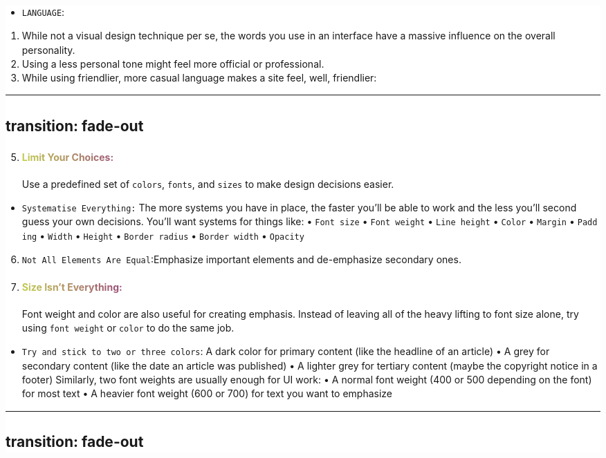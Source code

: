 -	`LANGUAGE`:
1. While not a visual design technique per se, the words you use in an interface have a massive influence on the overall personality.
2. Using a less personal tone might feel more official or professional.
3. While using friendlier, more casual language makes a site feel, well, friendlier:

---
transition: fade-out
---

5. #### Limit Your Choices: 
   Use a predefined set of `colors`, `fonts`, and `sizes` to make design decisions easier.
-  `Systematise Everything:`
	The more systems you have in place, the faster you’ll be able to work and the
	less you’ll second guess your own decisions. You’ll want systems for things like:
	• `Font size`
	• `Font weight`
	• `Line height`
	• `Color`
	• `Margin`
	• `Padding`
	• `Width`
	• `Height`
	• `Border radius`
	• `Border width`
	• `Opacity`

6. `Not All Elements Are Equal`:Emphasize important elements and de-emphasize secondary ones.

7. #### Size Isn’t Everything:
   Font weight and color are also useful for creating emphasis. Instead of leaving all of the heavy lifting to font size alone, try using `font weight` or `color` to do the same job.
- `Try and stick to two or three colors`:
		 A dark color for primary content (like the headline of an article)
		• A grey for secondary content (like the date an article was published)
		• A lighter grey for tertiary content (maybe the copyright notice in a
				footer) Similarly, two font weights are usually enough for UI work:
		• A normal font weight (400 or 500 depending on the font) for most text
		• A heavier font weight (600 or 700) for text you want to emphasize
 

<style>
 h4 {
      background-color: #2B90B6;
      background-image: linear-gradient(45deg,#c5d44e 0%, #8c1488f7 25%);
      background-size: 100%;
      -webkit-background-clip: text;
      -moz-background-clip: text;
      -webkit-text-fill-color: transparent;
      -moz-text-fill-color: transparent;
  }
</style>

---
transition: fade-out
---
